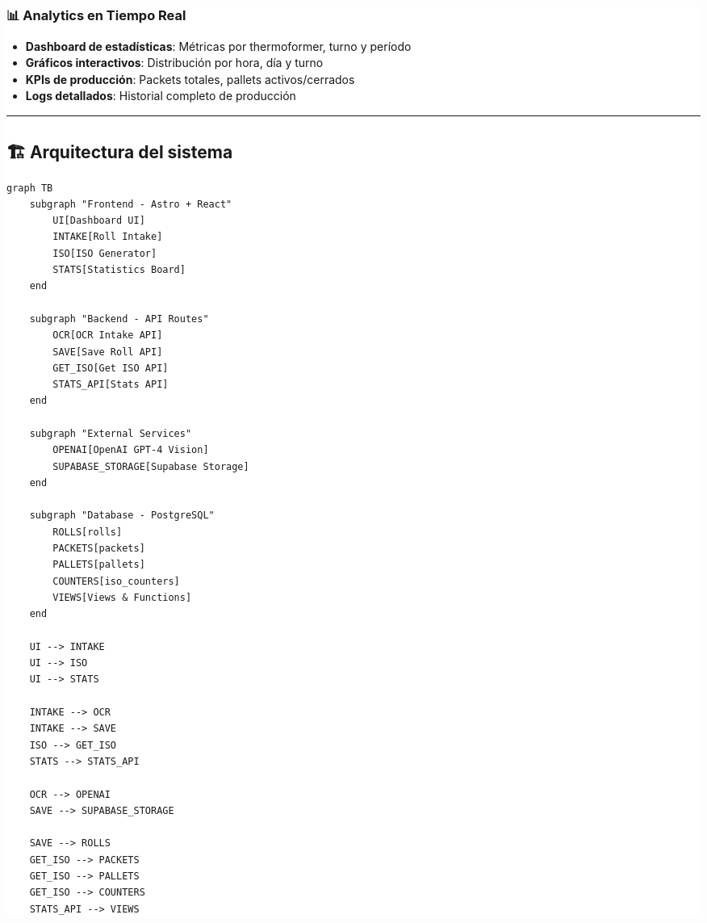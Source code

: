 ### 📊 **Analytics en Tiempo Real**
- **Dashboard de estadísticas**: Métricas por thermoformer, turno y período
- **Gráficos interactivos**: Distribución por hora, día y turno
- **KPIs de producción**: Packets totales, pallets activos/cerrados
- **Logs detallados**: Historial completo de producción

---

## 🏗️ Arquitectura del sistema

```mermaid
graph TB
    subgraph "Frontend - Astro + React"
        UI[Dashboard UI]
        INTAKE[Roll Intake]
        ISO[ISO Generator]
        STATS[Statistics Board]
    end
    
    subgraph "Backend - API Routes"
        OCR[OCR Intake API]
        SAVE[Save Roll API]
        GET_ISO[Get ISO API]
        STATS_API[Stats API]
    end
    
    subgraph "External Services"
        OPENAI[OpenAI GPT-4 Vision]
        SUPABASE_STORAGE[Supabase Storage]
    end
    
    subgraph "Database - PostgreSQL"
        ROLLS[rolls]
        PACKETS[packets]
        PALLETS[pallets]
        COUNTERS[iso_counters]
        VIEWS[Views & Functions]
    end
    
    UI --> INTAKE
    UI --> ISO
    UI --> STATS
    
    INTAKE --> OCR
    INTAKE --> SAVE
    ISO --> GET_ISO
    STATS --> STATS_API
    
    OCR --> OPENAI
    SAVE --> SUPABASE_STORAGE
    
    SAVE --> ROLLS
    GET_ISO --> PACKETS
    GET_ISO --> PALLETS
    GET_ISO --> COUNTERS
    STATS_API --> VIEWS
```
